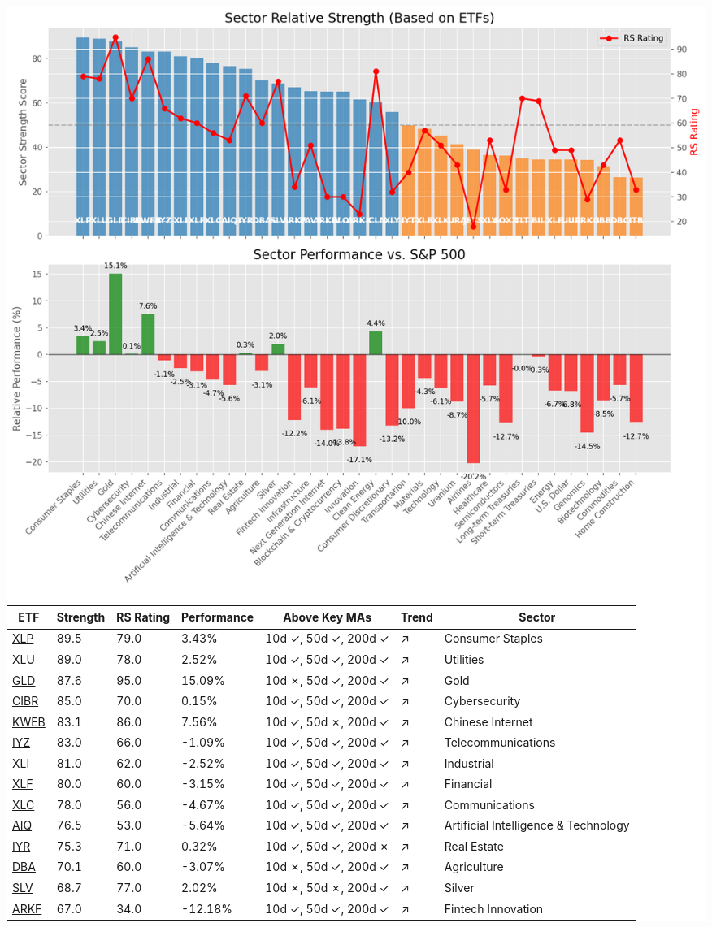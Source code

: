 ![**Sector Relative Strength**](sector_strength_2025-05-02.png)

| ETF | Strength | RS Rating | Performance | Above Key MAs | Trend | Sector |
|-----|----------|-----------|-------------|--------------|-------|--------|
| [XLP](https://www.tradingview.com/chart/?symbol=XLP) | 89.5 | 79.0 | 3.43% | 10d ✓, 50d ✓, 200d ✓ | ↗️ | Consumer Staples |
| [XLU](https://www.tradingview.com/chart/?symbol=XLU) | 89.0 | 78.0 | 2.52% | 10d ✓, 50d ✓, 200d ✓ | ↗️ | Utilities |
| [GLD](https://www.tradingview.com/chart/?symbol=GLD) | 87.6 | 95.0 | 15.09% | 10d ✗, 50d ✓, 200d ✓ | ↗️ | Gold |
| [CIBR](https://www.tradingview.com/chart/?symbol=CIBR) | 85.0 | 70.0 | 0.15% | 10d ✓, 50d ✓, 200d ✓ | ↗️ | Cybersecurity |
| [KWEB](https://www.tradingview.com/chart/?symbol=KWEB) | 83.1 | 86.0 | 7.56% | 10d ✓, 50d ✗, 200d ✓ | ↗️ | Chinese Internet |
| [IYZ](https://www.tradingview.com/chart/?symbol=IYZ) | 83.0 | 66.0 | -1.09% | 10d ✓, 50d ✓, 200d ✓ | ↗️ | Telecommunications |
| [XLI](https://www.tradingview.com/chart/?symbol=XLI) | 81.0 | 62.0 | -2.52% | 10d ✓, 50d ✓, 200d ✓ | ↗️ | Industrial |
| [XLF](https://www.tradingview.com/chart/?symbol=XLF) | 80.0 | 60.0 | -3.15% | 10d ✓, 50d ✓, 200d ✓ | ↗️ | Financial |
| [XLC](https://www.tradingview.com/chart/?symbol=XLC) | 78.0 | 56.0 | -4.67% | 10d ✓, 50d ✓, 200d ✓ | ↗️ | Communications |
| [AIQ](https://www.tradingview.com/chart/?symbol=AIQ) | 76.5 | 53.0 | -5.64% | 10d ✓, 50d ✓, 200d ✓ | ↗️ | Artificial Intelligence & Technology |
| [IYR](https://www.tradingview.com/chart/?symbol=IYR) | 75.3 | 71.0 | 0.32% | 10d ✓, 50d ✓, 200d ✗ | ↗️ | Real Estate |
| [DBA](https://www.tradingview.com/chart/?symbol=DBA) | 70.1 | 60.0 | -3.07% | 10d ✗, 50d ✓, 200d ✓ | ↗️ | Agriculture |
| [SLV](https://www.tradingview.com/chart/?symbol=SLV) | 68.7 | 77.0 | 2.02% | 10d ✗, 50d ✗, 200d ✓ | ↗️ | Silver |
| [ARKF](https://www.tradingview.com/chart/?symbol=ARKF) | 67.0 | 34.0 | -12.18% | 10d ✓, 50d ✓, 200d ✓ | ↗️ | Fintech Innovation |